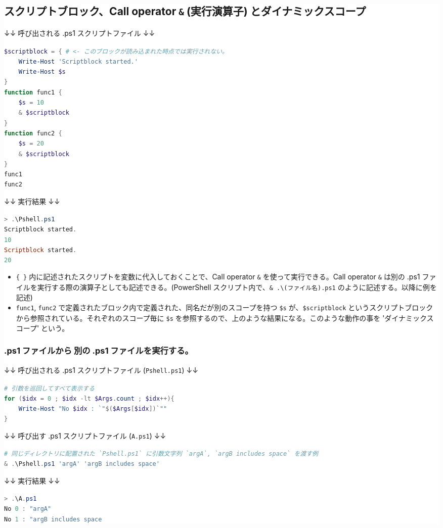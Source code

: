 ## スクリプトブロック、Call operator `&` (実行演算子) とダイナミックスコープ

↓↓ 呼び出される .ps1 スクリプトファイル ↓↓  
```powershell
$scriptblock = { # <- このブロックが読み込まれた時点では実行されない。
    Write-Host 'Scriptblock started.'
    Write-Host $s
}
function func1 {
    $s = 10
    & $scriptblock
}
function func2 {
    $s = 20
    & $scriptblock
}
func1
func2
```
↓↓ 実行結果 ↓↓  
```PowerShell terminal
> .\Pshell.ps1
Scriptblock started.
10
Scriptblock started.
20
```

 - `{ }` 内に記述されたスクリプトを変数に代入しておくことで、Call operator `&` を使って実行できる。Call operator `&` は別の .ps1 ファイルを実行する際の演算子としても記述できる。(PowerShell スクリプト内で、`& .\(ファイル名).ps1` のように記述する。以降に例を記述)
 - `func1`, `func2` で定義されたブロック内で定義された、同名だが別のスコープを持つ `$s` が、`$scriptblock` というスクリプトブロックから参照されている。それぞれのスコープ毎に `$s` を参照するので、上のような結果になる。このような動作の事を 'ダイナミックスコープ' という。

### .ps1 ファイルから 別の .ps1 ファイルを実行する。

↓↓ 呼び出される .ps1 スクリプトファイル (`Pshell.ps1`) ↓↓  
```powershell
# 引数を巡回してすべて表示する
for ($idx = 0 ; $idx -lt $Args.count ; $idx++){
    Write-Host "No $idx : `"$($Args[$idx])`""
}
```
↓↓ 呼び出す .ps1 スクリプトファイル (`A.ps1`) ↓↓  
```powershell
# 同じディレクトリに配置された `Pshell.ps1` に引数文字列 `argA`, `argB includes space` を渡す例
& .\Pshell.ps1 'argA' 'argB includes space'
```
↓↓ 実行結果 ↓↓  
```PowerShell terminal
> .\A.ps1
No 0 : "argA"
No 1 : "argB includes space
```

